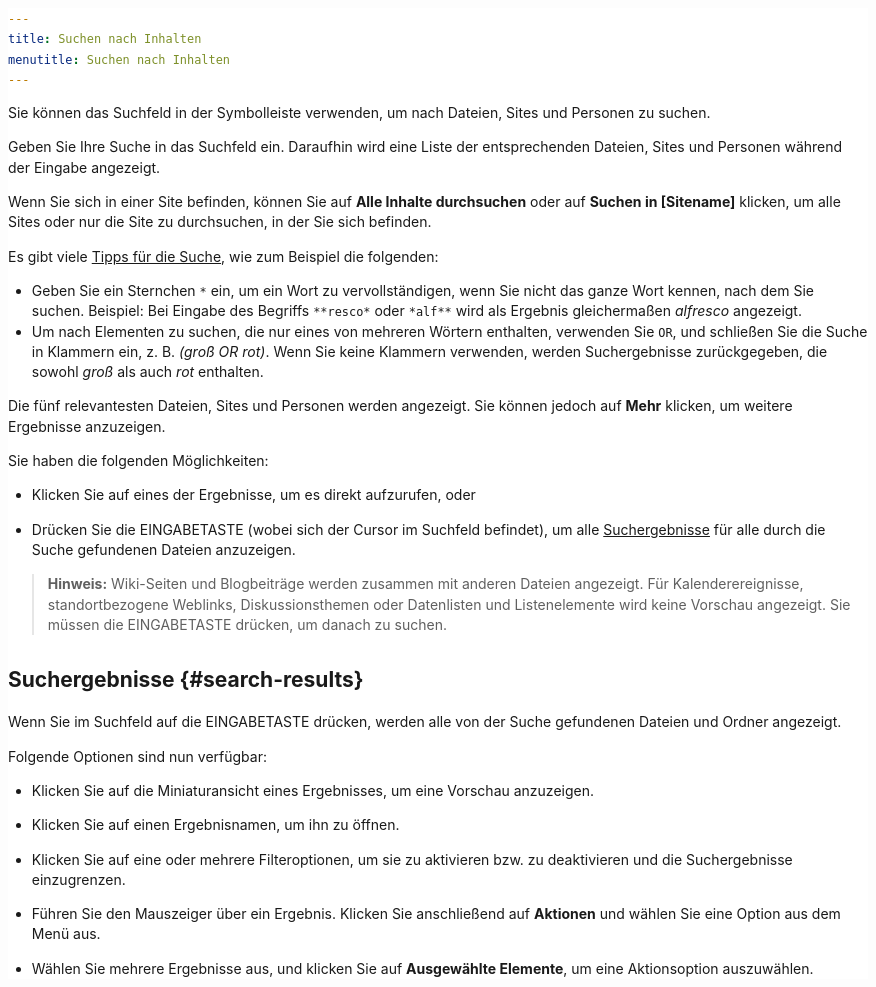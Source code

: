 ```yaml
---
title: Suchen nach Inhalten
menutitle: Suchen nach Inhalten
---
```


Sie können das Suchfeld in der Symbolleiste verwenden, um nach Dateien, Sites und Personen zu suchen.

Geben Sie Ihre Suche in das Suchfeld ein. Daraufhin wird eine Liste der entsprechenden Dateien, Sites und Personen während der Eingabe angezeigt.

Wenn Sie sich in einer Site befinden, können Sie auf **Alle Inhalte durchsuchen** oder auf **Suchen in [Sitename]** klicken, um alle Sites oder nur die Site zu durchsuchen, in der Sie sich befinden.

Es gibt viele [Tipps für die Suche](#search-tips), wie zum Beispiel die folgenden:

-   Geben Sie ein Sternchen `*` ein, um ein Wort zu vervollständigen, wenn Sie nicht das ganze Wort kennen, nach dem Sie suchen. Beispiel: Bei Eingabe des Begriffs `**resco*` oder `*alf**` wird als Ergebnis gleichermaßen *alfresco* angezeigt.
-   Um nach Elementen zu suchen, die nur eines von mehreren Wörtern enthalten, verwenden Sie `OR`, und schließen Sie die Suche in Klammern ein, z. B. *(groß OR rot)*. Wenn Sie keine Klammern verwenden, werden Suchergebnisse zurückgegeben, die sowohl *groß* als auch *rot* enthalten.

Die fünf relevantesten Dateien, Sites und Personen werden angezeigt. Sie können jedoch auf **Mehr** klicken, um weitere Ergebnisse anzuzeigen.

Sie haben die folgenden Möglichkeiten:

-   Klicken Sie auf eines der Ergebnisse, um es direkt aufzurufen, oder

-   Drücken Sie die EINGABETASTE (wobei sich der Cursor im Suchfeld befindet), um alle [Suchergebnisse](#search-results) für alle durch die Suche gefundenen Dateien anzuzeigen.

> **Hinweis:** Wiki-Seiten und Blogbeiträge werden zusammen mit anderen Dateien angezeigt. Für Kalenderereignisse, standortbezogene Weblinks, Diskussionsthemen oder Datenlisten und Listenelemente wird keine Vorschau angezeigt. Sie müssen die EINGABETASTE drücken, um danach zu suchen.

## Suchergebnisse {#search-results}

Wenn Sie im Suchfeld auf die EINGABETASTE drücken, werden alle von der Suche gefundenen Dateien und Ordner angezeigt.

Folgende Optionen sind nun verfügbar:

-   Klicken Sie auf die Miniaturansicht eines Ergebnisses, um eine Vorschau anzuzeigen.
-   Klicken Sie auf einen Ergebnisnamen, um ihn zu öffnen.

-   Klicken Sie auf eine oder mehrere Filteroptionen, um sie zu aktivieren bzw. zu deaktivieren und die Suchergebnisse einzugrenzen.

-   Führen Sie den Mauszeiger über ein Ergebnis. Klicken Sie anschließend auf **Aktionen** und wählen Sie eine Option aus dem Menü aus.

-   Wählen Sie mehrere Ergebnisse aus, und klicken Sie auf **Ausgewählte Elemente**, um eine Aktionsoption auszuwählen.
